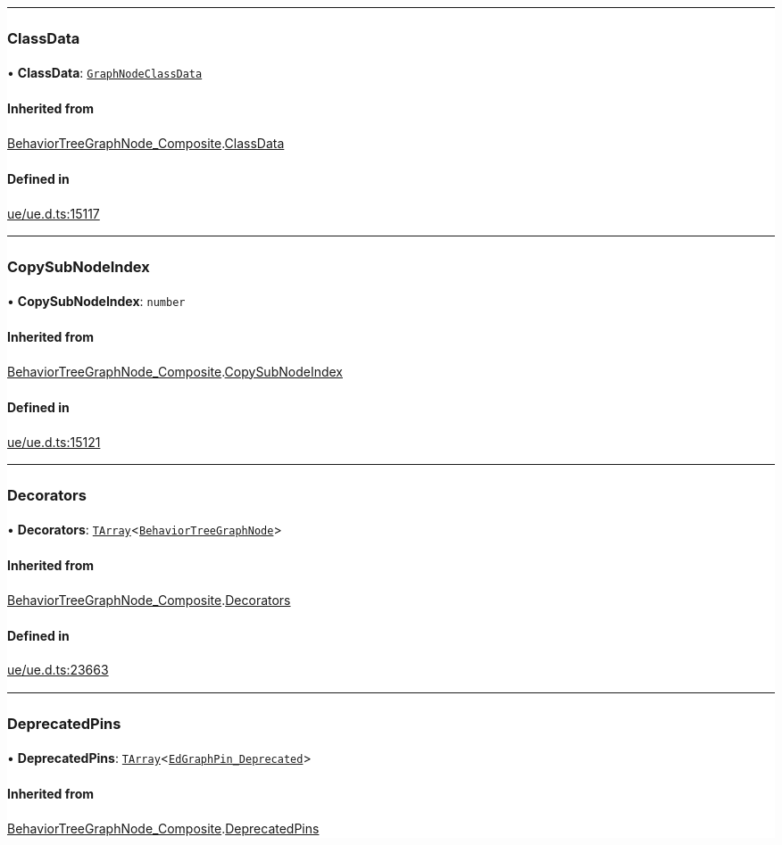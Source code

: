 ___

### ClassData

• **ClassData**: [`GraphNodeClassData`](ue_ue.GraphNodeClassData.md)

#### Inherited from

[BehaviorTreeGraphNode_Composite](ue_ue.BehaviorTreeGraphNode_Composite.md).[ClassData](ue_ue.BehaviorTreeGraphNode_Composite.md#classdata)

#### Defined in

[ue/ue.d.ts:15117](https://github.com/YugMetaverse/yug_typings/blob/b7d9b19/ue/ue.d.ts#L15117)

___

### CopySubNodeIndex

• **CopySubNodeIndex**: `number`

#### Inherited from

[BehaviorTreeGraphNode_Composite](ue_ue.BehaviorTreeGraphNode_Composite.md).[CopySubNodeIndex](ue_ue.BehaviorTreeGraphNode_Composite.md#copysubnodeindex)

#### Defined in

[ue/ue.d.ts:15121](https://github.com/YugMetaverse/yug_typings/blob/b7d9b19/ue/ue.d.ts#L15121)

___

### Decorators

• **Decorators**: [`TArray`](../interfaces/ue_puerts.TArray.md)<[`BehaviorTreeGraphNode`](ue_ue.BehaviorTreeGraphNode.md)\>

#### Inherited from

[BehaviorTreeGraphNode_Composite](ue_ue.BehaviorTreeGraphNode_Composite.md).[Decorators](ue_ue.BehaviorTreeGraphNode_Composite.md#decorators)

#### Defined in

[ue/ue.d.ts:23663](https://github.com/YugMetaverse/yug_typings/blob/b7d9b19/ue/ue.d.ts#L23663)

___

### DeprecatedPins

• **DeprecatedPins**: [`TArray`](../interfaces/ue_puerts.TArray.md)<[`EdGraphPin_Deprecated`](ue_ue.EdGraphPin_Deprecated.md)\>

#### Inherited from

[BehaviorTreeGraphNode_Composite](ue_ue.BehaviorTreeGraphNode_Composite.md).[DeprecatedPins](ue_ue.BehaviorTreeGraphNode_Composite.md#deprecatedpins)
